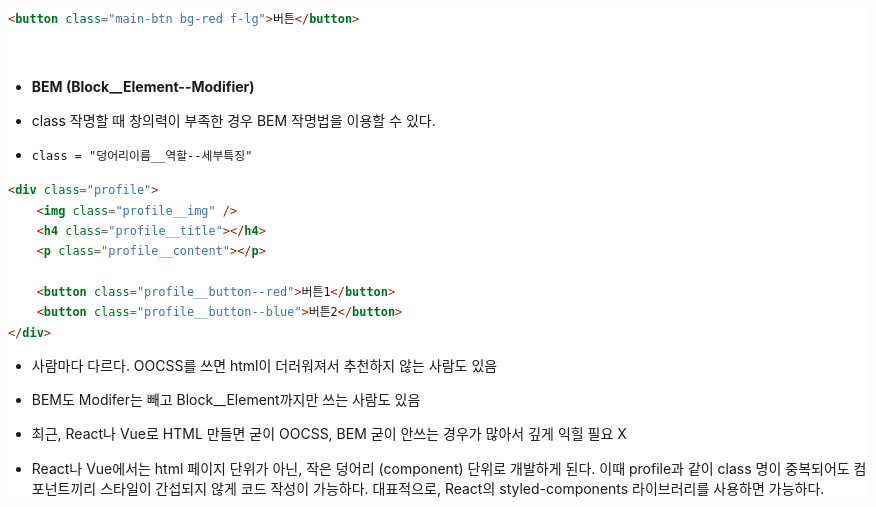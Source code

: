 ```html
<button class="main-btn bg-red f-lg">버튼</button>
```

<br>

- **BEM (Block\_\_Element--Modifier)**

- class 작명할 때 창의력이 부족한 경우 BEM 작명법을 이용할 수 있다.

- `class = "덩어리이름__역할--세부특징"`

```html
<div class="profile">
	<img class="profile__img" />
	<h4 class="profile__title"></h4>
	<p class="profile__content"></p>
	  
	<button class="profile__button--red">버튼1</button>
	<button class="profile__button--blue">버튼2</button>
</div>

```

- 사람마다 다르다. OOCSS를 쓰면 html이 더러워져서 추천하지 않는 사람도 있음

- BEM도 Modifer는 빼고 Block\_\_Element까지만 쓰는 사람도 있음

- 최근, React나 Vue로 HTML 만들면 굳이 OOCSS, BEM 굳이 안쓰는 경우가 많아서 깊게 익힐 필요 X

- React나 Vue에서는 html 페이지 단위가 아닌, 작은 덩어리 (component) 단위로 개발하게 된다. 이때 profile과 같이 class 명이 중복되어도 컴포넌트끼리 스타일이 간섭되지 않게 코드 작성이 가능하다. 대표적으로, React의 styled-components 라이브러리를 사용하면 가능하다.